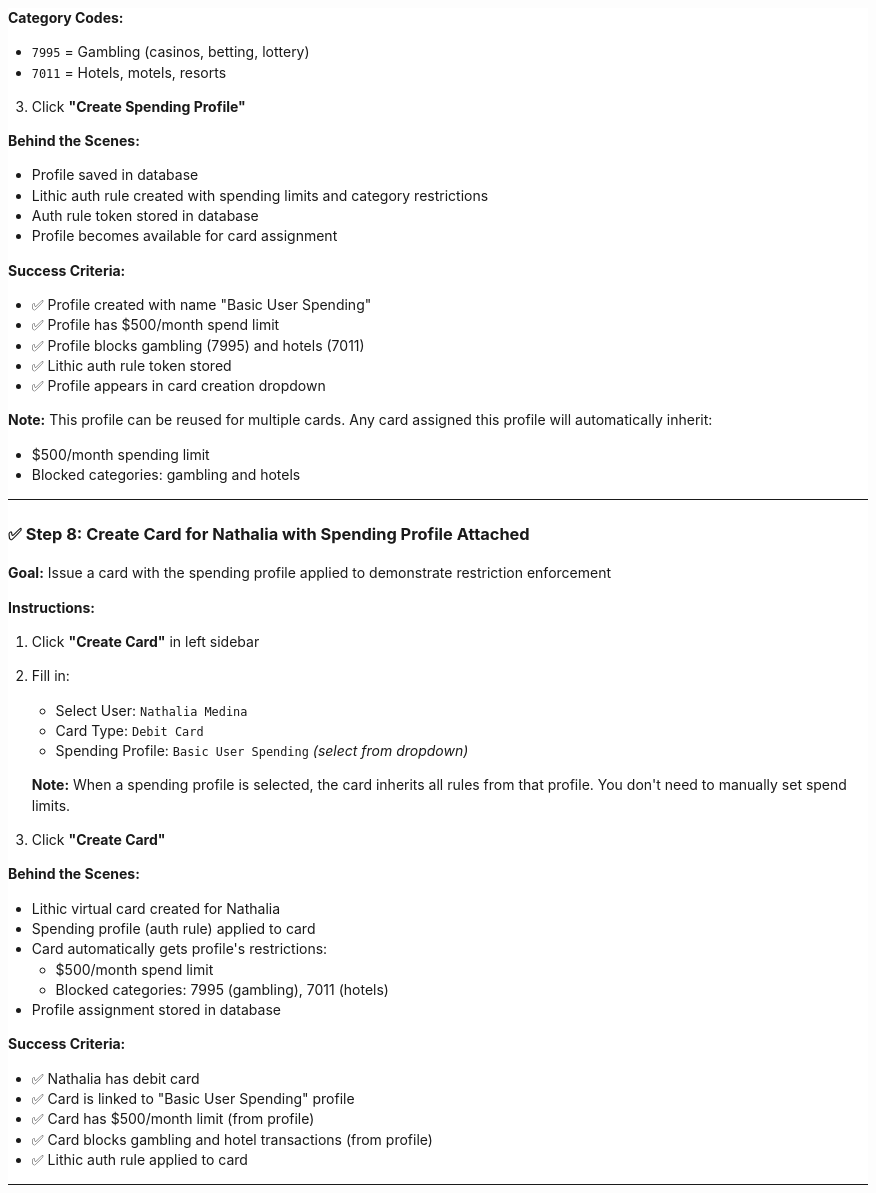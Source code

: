    **Category Codes:**
   - `7995` = Gambling (casinos, betting, lottery)
   - `7011` = Hotels, motels, resorts

3. Click **"Create Spending Profile"**

**Behind the Scenes:**
- Profile saved in database
- Lithic auth rule created with spending limits and category restrictions
- Auth rule token stored in database
- Profile becomes available for card assignment

**Success Criteria:**
- ✅ Profile created with name "Basic User Spending"
- ✅ Profile has $500/month spend limit
- ✅ Profile blocks gambling (7995) and hotels (7011)
- ✅ Lithic auth rule token stored
- ✅ Profile appears in card creation dropdown

**Note:** This profile can be reused for multiple cards. Any card assigned this profile will automatically inherit:
- $500/month spending limit
- Blocked categories: gambling and hotels

---

### ✅ Step 8: Create Card for Nathalia with Spending Profile Attached

**Goal:** Issue a card with the spending profile applied to demonstrate restriction enforcement

**Instructions:**
1. Click **"Create Card"** in left sidebar
2. Fill in:
   - Select User: `Nathalia Medina`
   - Card Type: `Debit Card`
   - Spending Profile: `Basic User Spending` *(select from dropdown)*

   **Note:** When a spending profile is selected, the card inherits all rules from that profile. You don't need to manually set spend limits.

3. Click **"Create Card"**

**Behind the Scenes:**
- Lithic virtual card created for Nathalia
- Spending profile (auth rule) applied to card
- Card automatically gets profile's restrictions:
  - $500/month spend limit
  - Blocked categories: 7995 (gambling), 7011 (hotels)
- Profile assignment stored in database

**Success Criteria:**
- ✅ Nathalia has debit card
- ✅ Card is linked to "Basic User Spending" profile
- ✅ Card has $500/month limit (from profile)
- ✅ Card blocks gambling and hotel transactions (from profile)
- ✅ Lithic auth rule applied to card

---